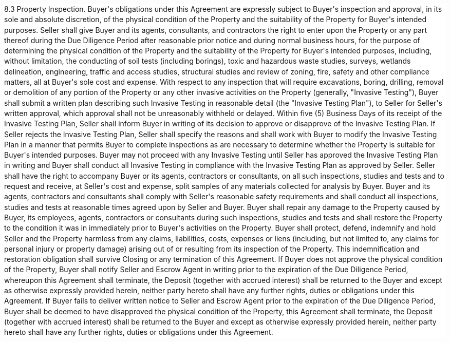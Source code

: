 8.3 Property Inspection. Buyer's obligations under this Agreement are expressly subject to Buyer's inspection and approval, in its sole and absolute discretion, of the physical condition of the Property and the suitability of the Property for Buyer's intended purposes. Seller shall give Buyer and its agents, consultants, and contractors the right to enter upon the Property or any part thereof during the Due Diligence Period after reasonable prior notice and during normal business hours, for the purpose of determining the physical condition of the Property and the suitability of the Property for Buyer's intended purposes, including, without limitation, the conducting of soil tests (including borings), toxic and hazardous waste studies, surveys, wetlands delineation, engineering, traffic and access studies, structural studies and review of zoning, fire, safety and other compliance matters, all at Buyer's sole cost and expense. With respect to any inspection that will require excavations, boring, drilling, removal or demolition of any portion of the Property or any other invasive activities on the Property (generally, "Invasive Testing"), Buyer shall submit a written plan describing such Invasive Testing in reasonable detail (the "Invasive Testing Plan"), to Seller for Seller's written approval, which approval shall not be unreasonably withheld or delayed. Within five (5) Business Days of its receipt of the Invasive Testing Plan, Seller shall inform Buyer in writing of its decision to approve or disapprove of the Invasive Testing Plan. If Seller rejects the Invasive Testing Plan, Seller shall specify the reasons and shall work with Buyer to modify the Invasive Testing Plan in a manner that permits Buyer to complete inspections as are necessary to determine whether the Property is suitable for Buyer's intended purposes. Buyer may not proceed with any Invasive Testing until Seller has approved the Invasive Testing Plan in writing and Buyer shall conduct all Invasive Testing in compliance with the Invasive Testing Plan as approved by Seller. Seller shall have the right to accompany Buyer or its agents, contractors or consultants, on all such inspections, studies and tests and to request and receive, at Seller's cost and expense, split samples of any materials collected for analysis by Buyer. Buyer and its agents, contractors and consultants shall comply with Seller's reasonable safety requirements and shall conduct all inspections, studies and tests at reasonable times agreed upon by Seller and Buyer. Buyer shall repair any damage to the Property caused by Buyer, its employees, agents, contractors or consultants during such inspections, studies and tests and shall restore the Property to the condition it was in immediately prior to Buyer's activities on the Property. Buyer shall protect, defend, indemnify and hold Seller and the Property harmless from any claims, liabilities, costs, expenses or liens (including, but not limited to, any claims for personal injury or property damage) arising out of or resulting from its inspection of the Property. This indemnification and restoration obligation shall survive Closing or any termination of this Agreement. If Buyer does not approve the physical condition of the Property, Buyer shall notify Seller and Escrow Agent in writing prior to the expiration of the Due Diligence Period, whereupon this Agreement shall terminate, the Deposit (together with accrued interest) shall be returned to the Buyer and except as otherwise expressly provided herein, neither party hereto shall have any further rights, duties or obligations under this Agreement. If Buyer fails to deliver written notice to Seller and Escrow Agent prior to the expiration of the Due Diligence Period, Buyer shall be deemed to have disapproved the physical condition of the Property, this Agreement shall terminate, the Deposit (together with accrued interest) shall be returned to the Buyer and except as otherwise expressly provided herein, neither party hereto shall have any further rights, duties or obligations under this Agreement.  
  